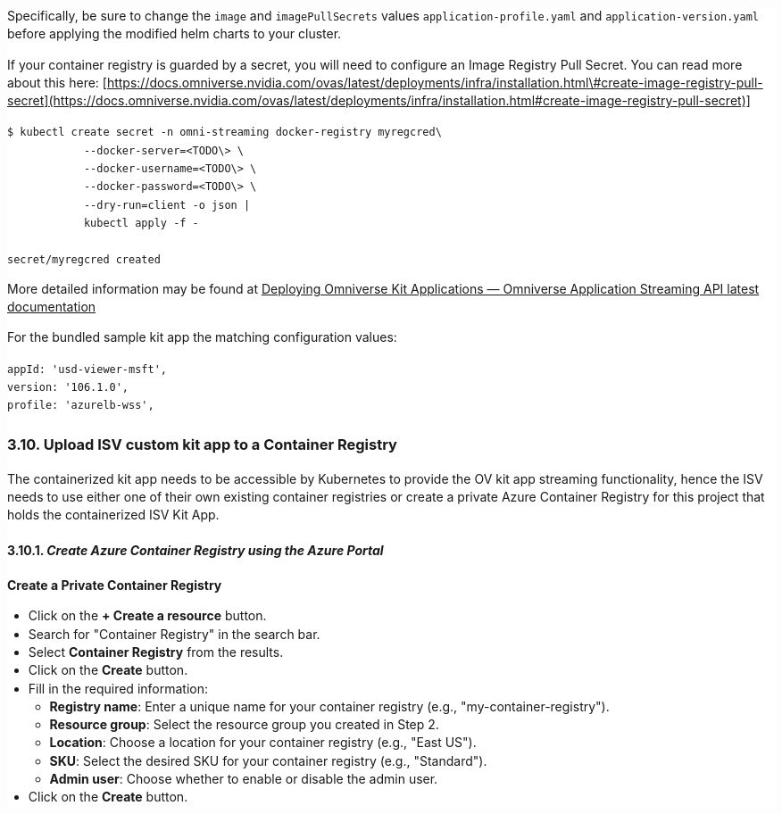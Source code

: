 Specifically, be sure to change the `image` and `imagePullSecrets` values `application-profile.yaml` and `application-version.yaml` before applying the modified helm charts to your cluster.

If your container registry is guarded by a secret, you will need to configure an Image Registry Pull Secret. You can read more about this here: [https://docs.omniverse.nvidia.com/ovas/latest/deployments/infra/installation.html\#create-image-registry-pull-secret](https://docs.omniverse.nvidia.com/ovas/latest/deployments/infra/installation.html#create-image-registry-pull-secret)]

```Shell
$ kubectl create secret -n omni-streaming docker-registry myregcred\ 
            --docker-server=<TODO\> \  
            --docker-username=<TODO\> \ 
            --docker-password=<TODO\> \ 
            --dry-run=client -o json |  
            kubectl apply -f -

secret/myregcred created 
```

More detailed information may be found at [Deploying Omniverse Kit Applications — Omniverse Application Streaming API latest documentation](https://docs.omniverse.nvidia.com/ovas/latest/deployments/apps/index.html)

For the bundled sample kit app the matching configuration values:

    appId: 'usd-viewer-msft',  
    version: '106.1.0',  
    profile: 'azurelb-wss',

###  3.10. <a name='UploadISVcustomkitapptoaContainerRegistry-1'></a>Upload ISV custom kit app to a Container Registry

The containerized kit app needs to be accessible by Kubernetes to provide the OV kit app streaming functionality, hence the ISV needs to use either one of their own existing container registries or create a private Azure Container Registry for this project that holds the containerized ISV Kit App.

####  3.10.1. <a name='CreateAzureContainerRegistryusingtheAzurePortal'></a>*Create Azure Container Registry using the Azure Portal*

**Create a Private Container Registry**

* Click on the **+ Create a resource** button.  
* Search for "Container Registry" in the search bar.  
* Select **Container Registry** from the results.  
* Click on the **Create** button.  
* Fill in the required information:  
  * **Registry name**: Enter a unique name for your container registry (e.g., "my-container-registry").  
  * **Resource group**: Select the resource group you created in Step 2\.  
  * **Location**: Choose a location for your container registry (e.g., "East US").  
  * **SKU**: Select the desired SKU for your container registry (e.g., "Standard").  
  * **Admin user**: Choose whether to enable or disable the admin user.  
* Click on the **Create** button.
